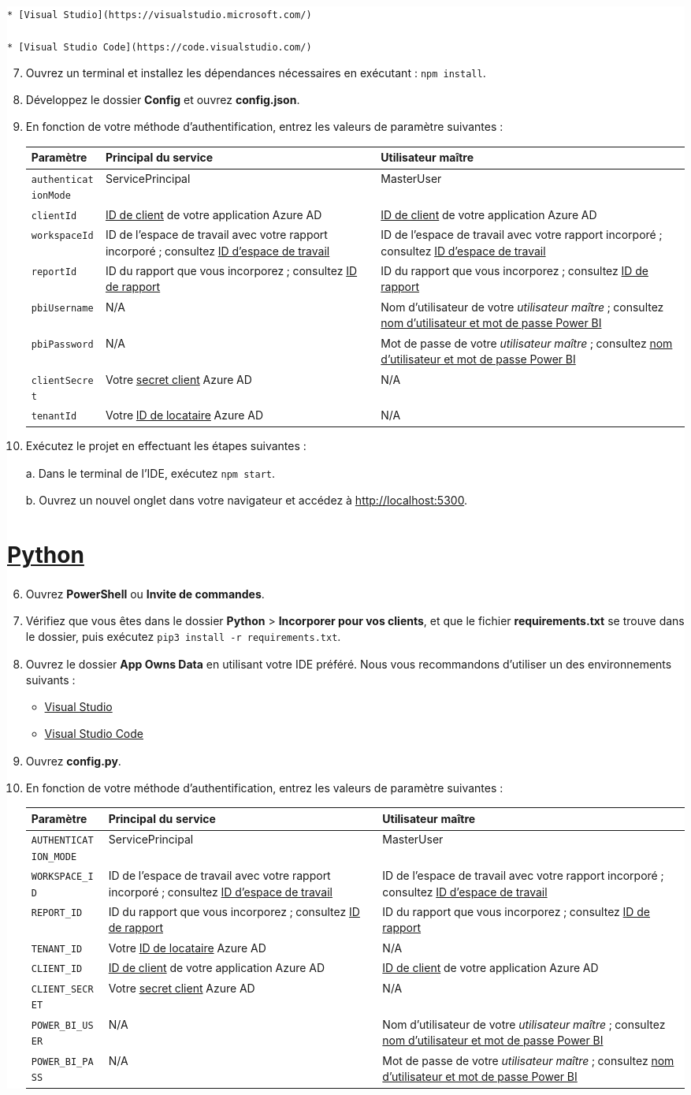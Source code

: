     * [Visual Studio](https://visualstudio.microsoft.com/)

    * [Visual Studio Code](https://code.visualstudio.com/)

7. Ouvrez un terminal et installez les dépendances nécessaires en exécutant : `npm install`.

8. Développez le dossier **Config** et ouvrez **config.json**.

9. En fonction de votre méthode d’authentification, entrez les valeurs de paramètre suivantes :

    |Paramètre            |Principal du service  |Utilisateur maître  |
    |---------------------|---------|---------|
    |`authenticationMode` |ServicePrincipal         |MasterUser         |
    |`clientId`           |[ID de client](#client-id) de votre application Azure AD         |[ID de client](#client-id) de votre application Azure AD         |
    |`workspaceId`        |ID de l’espace de travail avec votre rapport incorporé ; consultez [ID d’espace de travail](#workspace-id)          |ID de l’espace de travail avec votre rapport incorporé ; consultez [ID d’espace de travail](#workspace-id)         |
    |`reportId`           |ID du rapport que vous incorporez ; consultez [ID de rapport](#report-id)            |ID du rapport que vous incorporez ; consultez [ID de rapport](#report-id)         |
    |`pbiUsername`        |N/A         |Nom d’utilisateur de votre *utilisateur maître* ; consultez [nom d’utilisateur et mot de passe Power BI](#power-bi-username-and-password)         |
    |`pbiPassword`        |N/A         |Mot de passe de votre *utilisateur maître* ; consultez [nom d’utilisateur et mot de passe Power BI](#power-bi-username-and-password)         |
    |`clientSecret`       |Votre [secret client](#client-secret) Azure AD         |N/A         |
    |`tenantId`           |Votre [ID de locataire](#tenant-id) Azure AD         |N/A         |

10. Exécutez le projet en effectuant les étapes suivantes :

    a. Dans le terminal de l’IDE, exécutez `npm start`.

    b. Ouvrez un nouvel onglet dans votre navigateur et accédez à [http://localhost:5300](http://localhost:5300).

# <a name="python"></a>[Python](#tab/python)

6. Ouvrez **PowerShell** ou **Invite de commandes**.

7. Vérifiez que vous êtes dans le dossier **Python** > **Incorporer pour vos clients**, et que le fichier **requirements.txt** se trouve dans le dossier, puis exécutez `pip3 install -r requirements.txt`.

8. Ouvrez le dossier **App Owns Data** en utilisant votre IDE préféré. Nous vous recommandons d’utiliser un des environnements suivants :

    * [Visual Studio](https://visualstudio.microsoft.com/)

    * [Visual Studio Code](https://code.visualstudio.com/)

9. Ouvrez **config.py**.

10. En fonction de votre méthode d’authentification, entrez les valeurs de paramètre suivantes :

    |Paramètre            |Principal du service  |Utilisateur maître  |
    |---------------------|---------|---------|
    |`AUTHENTICATION_MODE` |ServicePrincipal         |MasterUser         |
    |`WORKSPACE_ID`        |ID de l’espace de travail avec votre rapport incorporé ; consultez [ID d’espace de travail](#workspace-id)          |ID de l’espace de travail avec votre rapport incorporé ; consultez [ID d’espace de travail](#workspace-id)         |
    |`REPORT_ID`           |ID du rapport que vous incorporez ; consultez [ID de rapport](#report-id)            |ID du rapport que vous incorporez ; consultez [ID de rapport](#report-id)         |
    |`TENANT_ID`           |Votre [ID de locataire](#tenant-id) Azure AD         |N/A         |
    |`CLIENT_ID`           |[ID de client](#client-id) de votre application Azure AD         |[ID de client](#client-id) de votre application Azure AD         |
    |`CLIENT_SECRET`       |Votre [secret client](#client-secret) Azure AD         |N/A         |
    |`POWER_BI_USER`        |N/A         |Nom d’utilisateur de votre *utilisateur maître* ; consultez [nom d’utilisateur et mot de passe Power BI](#power-bi-username-and-password)         |
    |`POWER_BI_PASS`        |N/A         |Mot de passe de votre *utilisateur maître* ; consultez [nom d’utilisateur et mot de passe Power BI](#power-bi-username-and-password)         |
